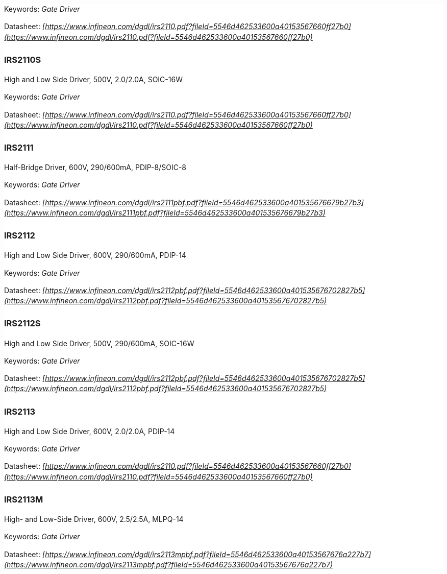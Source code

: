 
Keywords: *Gate Driver*

Datasheet: *[https://www.infineon.com/dgdl/irs2110.pdf?fileId=5546d462533600a40153567660ff27b0](https://www.infineon.com/dgdl/irs2110.pdf?fileId=5546d462533600a40153567660ff27b0)*

### IRS2110S
High and Low Side Driver, 500V, 2.0/2.0A, SOIC-16W


Keywords: *Gate Driver*

Datasheet: *[https://www.infineon.com/dgdl/irs2110.pdf?fileId=5546d462533600a40153567660ff27b0](https://www.infineon.com/dgdl/irs2110.pdf?fileId=5546d462533600a40153567660ff27b0)*

### IRS2111
Half-Bridge Driver, 600V, 290/600mA, PDIP-8/SOIC-8


Keywords: *Gate Driver*

Datasheet: *[https://www.infineon.com/dgdl/irs2111pbf.pdf?fileId=5546d462533600a401535676679b27b3](https://www.infineon.com/dgdl/irs2111pbf.pdf?fileId=5546d462533600a401535676679b27b3)*

### IRS2112
High and Low Side Driver, 600V, 290/600mA, PDIP-14


Keywords: *Gate Driver*

Datasheet: *[https://www.infineon.com/dgdl/irs2112pbf.pdf?fileId=5546d462533600a401535676702827b5](https://www.infineon.com/dgdl/irs2112pbf.pdf?fileId=5546d462533600a401535676702827b5)*

### IRS2112S
High and Low Side Driver, 500V, 290/600mA, SOIC-16W


Keywords: *Gate Driver*

Datasheet: *[https://www.infineon.com/dgdl/irs2112pbf.pdf?fileId=5546d462533600a401535676702827b5](https://www.infineon.com/dgdl/irs2112pbf.pdf?fileId=5546d462533600a401535676702827b5)*

### IRS2113
High and Low Side Driver, 600V, 2.0/2.0A, PDIP-14


Keywords: *Gate Driver*

Datasheet: *[https://www.infineon.com/dgdl/irs2110.pdf?fileId=5546d462533600a40153567660ff27b0](https://www.infineon.com/dgdl/irs2110.pdf?fileId=5546d462533600a40153567660ff27b0)*

### IRS2113M
High- and Low-Side Driver, 600V, 2.5/2.5A, MLPQ-14


Keywords: *Gate Driver*

Datasheet: *[https://www.infineon.com/dgdl/irs2113mpbf.pdf?fileId=5546d462533600a40153567676a227b7](https://www.infineon.com/dgdl/irs2113mpbf.pdf?fileId=5546d462533600a40153567676a227b7)*
